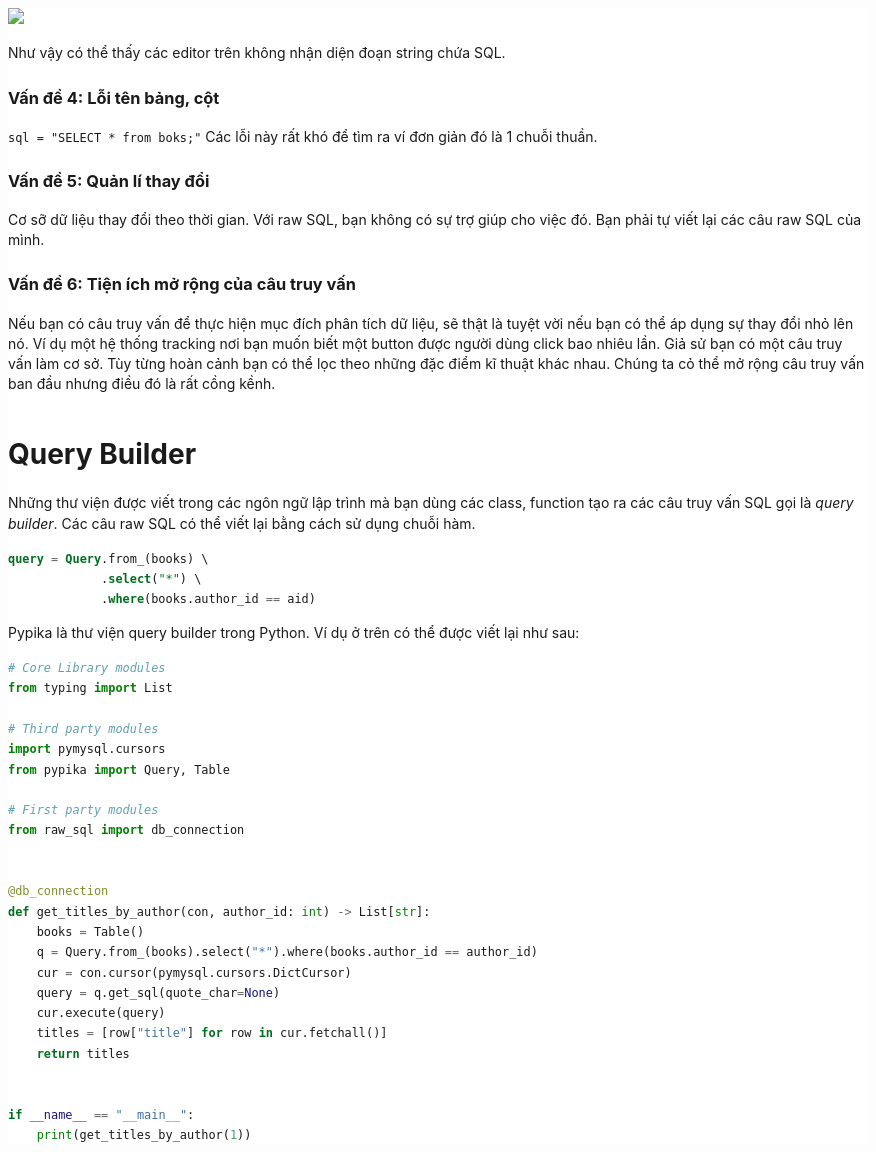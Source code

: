 ![](https://images.viblo.asia/36b6874a-9cac-404d-a7b4-43455bed0148.png)

Như vậy có thể thấy các editor trên không nhận diện đoạn string chứa SQL.

### Vấn đề 4: Lỗi tên bảng, cột
`sql = "SELECT * from boks;"`
Các lỗi này rất khó để tìm ra ví đơn giản đó là 1 chuỗi thuần.

### Vấn đề 5: Quản lí thay đổi
Cơ sỡ dữ liệu thay đổi theo thời gian. Với raw SQL, bạn không có sự trợ giúp cho việc đó. Bạn phải tự viết lại các câu raw SQL của mình.

### Vấn đề 6: Tiện ích mở rộng của câu truy vấn
Nếu bạn có câu truy vấn để thực hiện mục đích phân tích dữ liệu, sẽ thật là tuyệt vời nếu bạn có thể áp dụng sự thay đổi nhỏ lên nó. Ví dụ một hệ thống tracking nơi bạn muốn biết một button được người dùng click bao nhiêu lần. Giả sử bạn có một câu truy vấn làm cơ sở. Tùy từng hoàn cảnh bạn có thể lọc theo những đặc điểm kĩ  thuật khác nhau. Chúng ta cỏ thể mở rộng câu truy vấn ban đầu nhưng điều đó là rất cồng kềnh. 

# Query Builder
Những thư viện được viết trong các ngôn ngữ lập trình mà bạn dùng các class, function tạo ra các câu truy vấn SQL gọi là *query builder*. Các câu raw SQL có thể viết lại bằng cách sử dụng chuỗi hàm.
```sql
query = Query.from_(books) \
             .select("*") \
             .where(books.author_id == aid)
```

Pypika là thư viện query builder trong Python. Ví dụ ở trên có thể được viết lại như sau:

```python
# Core Library modules
from typing import List

# Third party modules
import pymysql.cursors
from pypika import Query, Table

# First party modules
from raw_sql import db_connection


@db_connection
def get_titles_by_author(con, author_id: int) -> List[str]:
    books = Table()
    q = Query.from_(books).select("*").where(books.author_id == author_id)
    cur = con.cursor(pymysql.cursors.DictCursor)
    query = q.get_sql(quote_char=None)
    cur.execute(query)
    titles = [row["title"] for row in cur.fetchall()]
    return titles


if __name__ == "__main__":
    print(get_titles_by_author(1))
```
